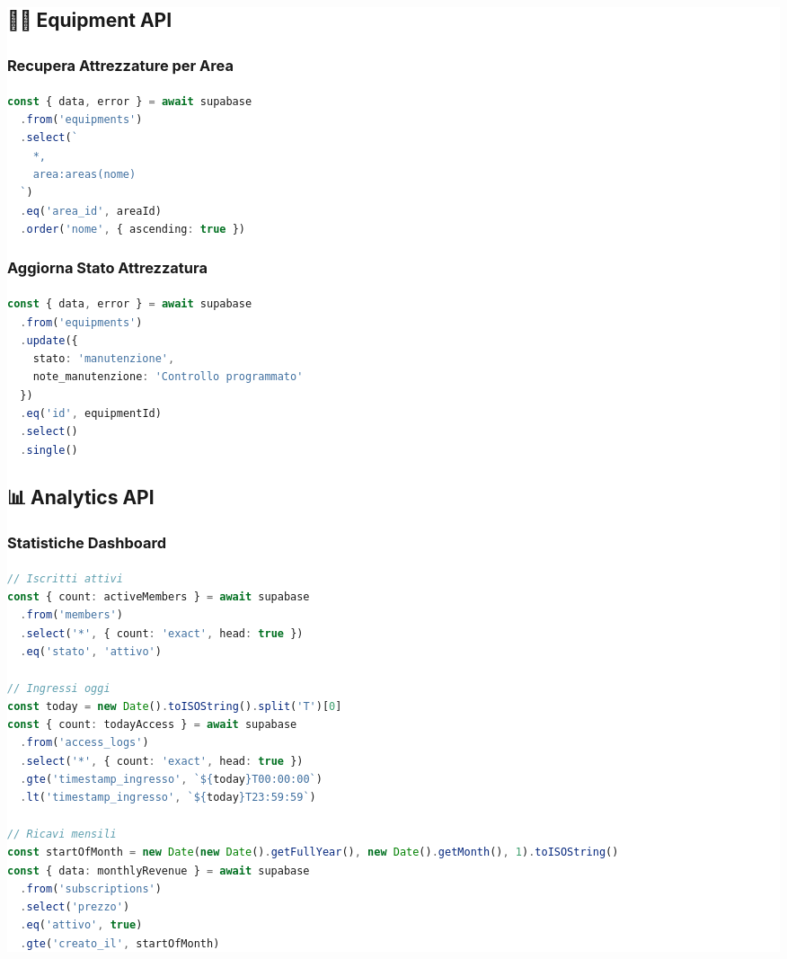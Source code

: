 ## 🏋️‍♀️ Equipment API

### Recupera Attrezzature per Area
```typescript
const { data, error } = await supabase
  .from('equipments')
  .select(`
    *,
    area:areas(nome)
  `)
  .eq('area_id', areaId)
  .order('nome', { ascending: true })
```

### Aggiorna Stato Attrezzatura
```typescript
const { data, error } = await supabase
  .from('equipments')
  .update({
    stato: 'manutenzione',
    note_manutenzione: 'Controllo programmato'
  })
  .eq('id', equipmentId)
  .select()
  .single()
```

## 📊 Analytics API

### Statistiche Dashboard
```typescript
// Iscritti attivi
const { count: activeMembers } = await supabase
  .from('members')
  .select('*', { count: 'exact', head: true })
  .eq('stato', 'attivo')

// Ingressi oggi
const today = new Date().toISOString().split('T')[0]
const { count: todayAccess } = await supabase
  .from('access_logs')
  .select('*', { count: 'exact', head: true })
  .gte('timestamp_ingresso', `${today}T00:00:00`)
  .lt('timestamp_ingresso', `${today}T23:59:59`)

// Ricavi mensili
const startOfMonth = new Date(new Date().getFullYear(), new Date().getMonth(), 1).toISOString()
const { data: monthlyRevenue } = await supabase
  .from('subscriptions')
  .select('prezzo')
  .eq('attivo', true)
  .gte('creato_il', startOfMonth)
```
